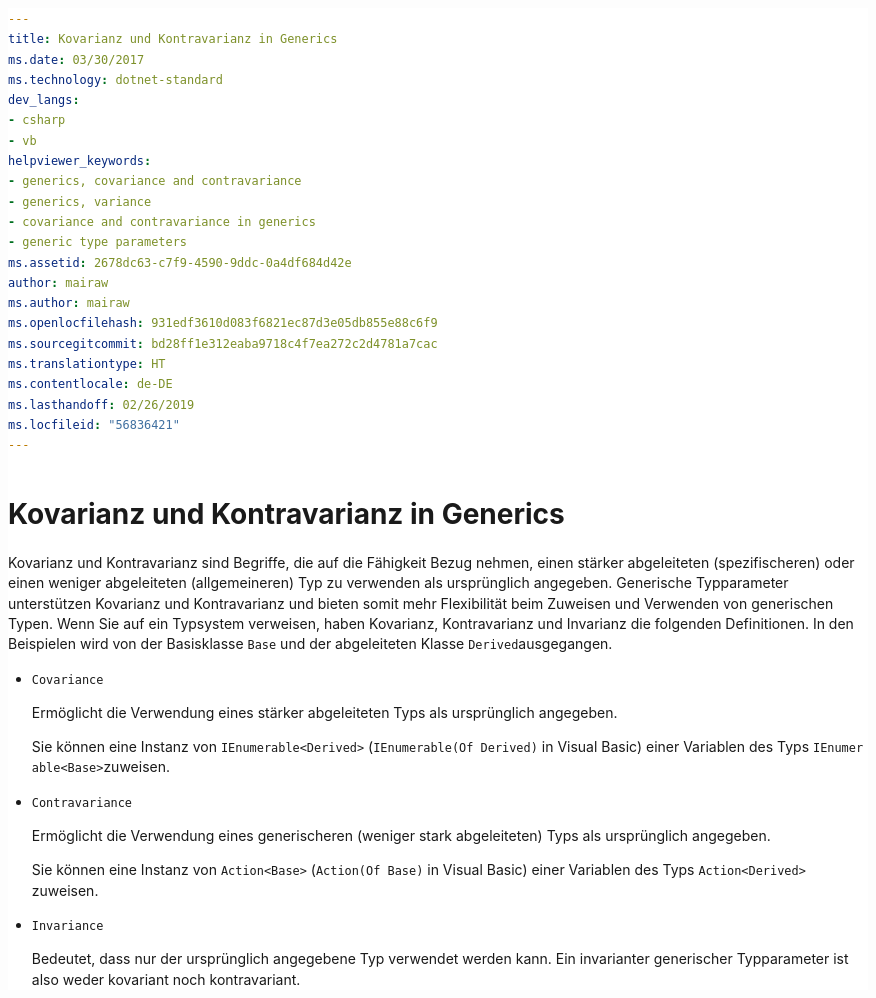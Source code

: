 ```yaml
---
title: Kovarianz und Kontravarianz in Generics
ms.date: 03/30/2017
ms.technology: dotnet-standard
dev_langs:
- csharp
- vb
helpviewer_keywords:
- generics, covariance and contravariance
- generics, variance
- covariance and contravariance in generics
- generic type parameters
ms.assetid: 2678dc63-c7f9-4590-9ddc-0a4df684d42e
author: mairaw
ms.author: mairaw
ms.openlocfilehash: 931edf3610d083f6821ec87d3e05db855e88c6f9
ms.sourcegitcommit: bd28ff1e312eaba9718c4f7ea272c2d4781a7cac
ms.translationtype: HT
ms.contentlocale: de-DE
ms.lasthandoff: 02/26/2019
ms.locfileid: "56836421"
---
```

# <a name="covariance-and-contravariance-in-generics"></a>Kovarianz und Kontravarianz in Generics
<a name="top"></a> Kovarianz und Kontravarianz sind Begriffe, die auf die Fähigkeit Bezug nehmen, einen stärker abgeleiteten (spezifischeren) oder einen weniger abgeleiteten (allgemeineren) Typ zu verwenden als ursprünglich angegeben. Generische Typparameter unterstützen Kovarianz und Kontravarianz und bieten somit mehr Flexibilität beim Zuweisen und Verwenden von generischen Typen. Wenn Sie auf ein Typsystem verweisen, haben Kovarianz, Kontravarianz und Invarianz die folgenden Definitionen. In den Beispielen wird von der Basisklasse `Base` und der abgeleiteten Klasse `Derived`ausgegangen.  
  
-   `Covariance`  
  
     Ermöglicht die Verwendung eines stärker abgeleiteten Typs als ursprünglich angegeben.  
  
     Sie können eine Instanz von `IEnumerable<Derived>` (`IEnumerable(Of Derived)` in Visual Basic) einer Variablen des Typs `IEnumerable<Base>`zuweisen.  
  
-   `Contravariance`  
  
     Ermöglicht die Verwendung eines generischeren (weniger stark abgeleiteten) Typs als ursprünglich angegeben.  
  
     Sie können eine Instanz von `Action<Base>` (`Action(Of Base)` in Visual Basic) einer Variablen des Typs `Action<Derived>`zuweisen.  
  
-   `Invariance`  
  
     Bedeutet, dass nur der ursprünglich angegebene Typ verwendet werden kann. Ein invarianter generischer Typparameter ist also weder kovariant noch kontravariant.  
  
